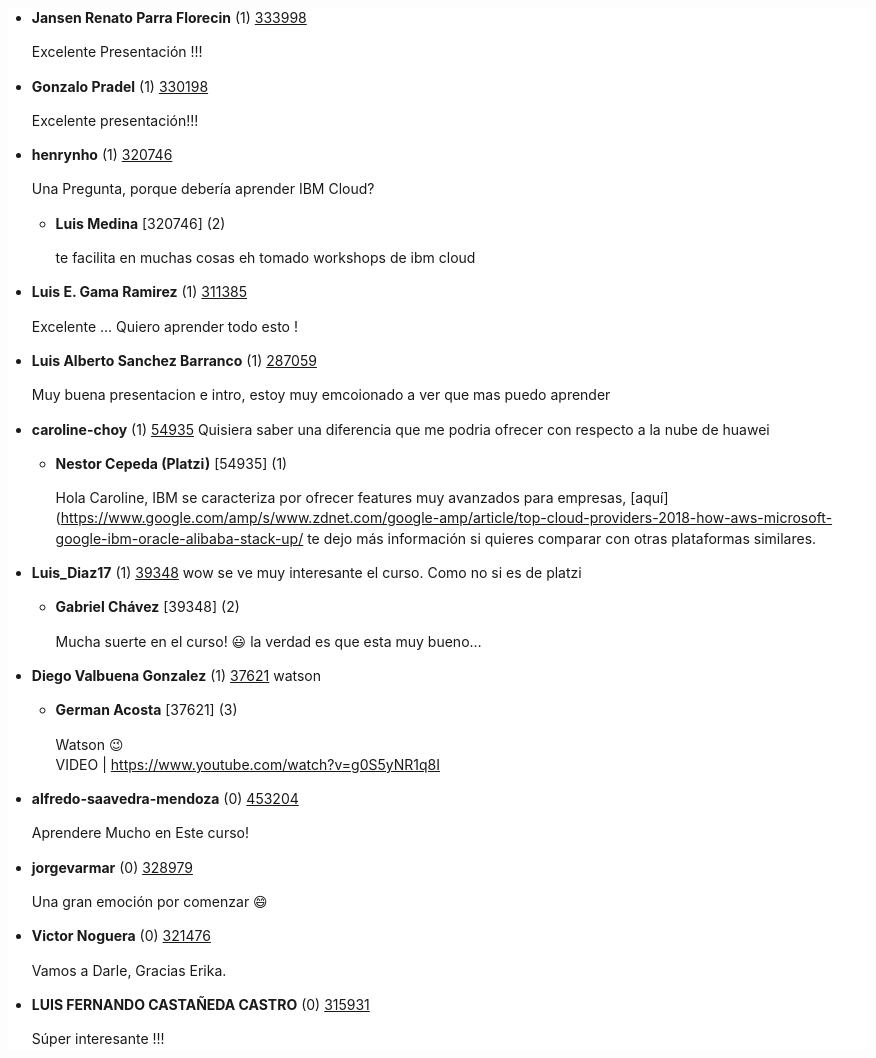 * **Jansen Renato Parra Florecin** (1) [333998](https://platzi.com/comentario/333998/) 

	Excelente Presentación !!!

* **Gonzalo Pradel** (1) [330198](https://platzi.com/comentario/330198/) 

	Excelente presentación!!!

* **henrynho** (1) [320746](https://platzi.com/comentario/320746/) 

	Una Pregunta, porque debería aprender IBM Cloud?

	* **Luis Medina** [320746] (2)

		te facilita en muchas cosas eh tomado workshops de ibm cloud

* **Luis E. Gama Ramirez** (1) [311385](https://platzi.com/comentario/311385/) 

	Excelente … Quiero aprender todo esto !

* **Luis Alberto Sanchez Barranco** (1) [287059](https://platzi.com/comentario/287059/) 

	Muy buena presentacion e intro, estoy muy emcoionado a ver que mas puedo aprender

* **caroline-choy** (1) [54935](https://platzi.com/comentario/535665/) 
Quisiera saber una diferencia que me podria ofrecer con respecto a la nube de huawei

	* **Nestor Cepeda (Platzi)** [54935] (1)

		Hola Caroline, IBM se caracteriza por ofrecer features muy avanzados para empresas, [aquí](<https://www.google.com/amp/s/www.zdnet.com/google-amp/article/top-cloud-providers-2018-how-aws-microsoft-google-ibm-oracle-alibaba-stack-up/> te dejo más información si quieres comparar con otras plataformas similares.

* **Luis_Diaz17** (1) [39348](https://platzi.com/comentario/354039/) 
wow se ve muy interesante el curso. Como no si es de platzi

	* **Gabriel Chávez** [39348] (2)

		Mucha suerte en el curso! 😃 la verdad es que esta muy bueno…

* **Diego Valbuena Gonzalez** (1) [37621](https://platzi.com/comentario/335091/) 
watson

	* **German Acosta** [37621] (3)

		Watson 😉  
		VIDEO | <https://www.youtube.com/watch?v=g0S5yNR1q8I>

* **alfredo-saavedra-mendoza** (0) [453204](https://platzi.com/comentario/453204/) 

	Aprendere Mucho en Este curso!

* **jorgevarmar** (0) [328979](https://platzi.com/comentario/328979/) 

	Una gran emoción por comenzar 😄

* **Victor Noguera** (0) [321476](https://platzi.com/comentario/321476/) 

	Vamos a Darle, Gracias Erika.

* **LUIS FERNANDO CASTAÑEDA CASTRO** (0) [315931](https://platzi.com/comentario/315931/) 

	Súper interesante !!!
